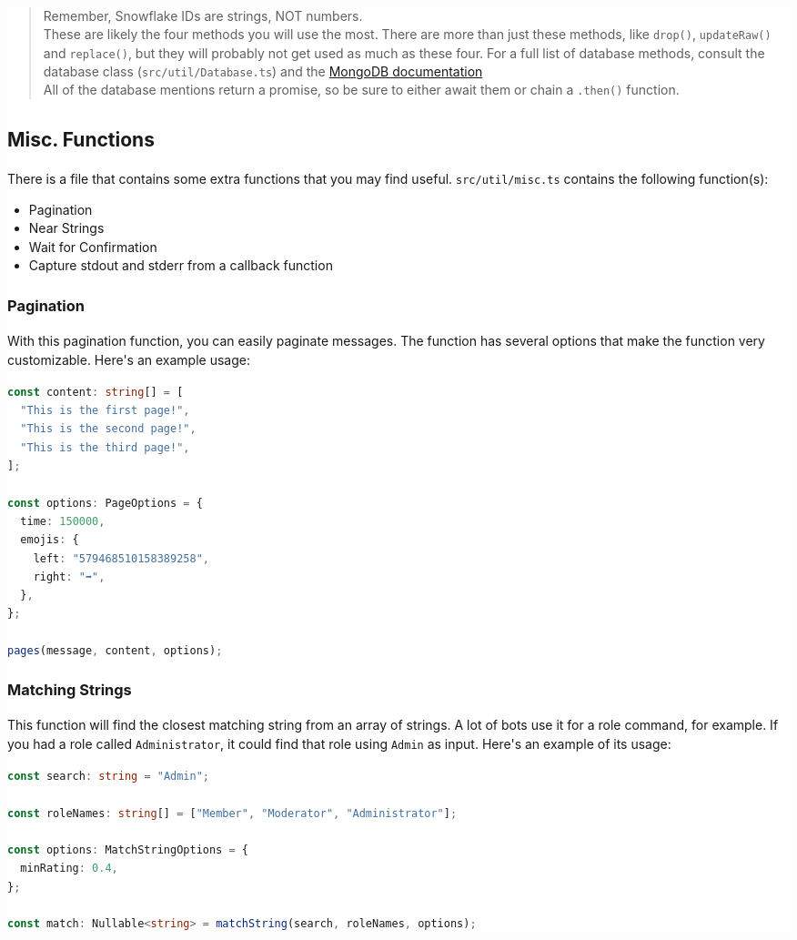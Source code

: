 > Remember, Snowflake IDs are strings, NOT numbers.\
> These are likely the four methods you will use the most. There are more than just these methods, like `drop()`, `updateRaw()` and `replace()`, but they will probably not get used as much as these four. For a full list of database methods, consult the database class (`src/util/Database.ts`) and the [MongoDB documentation](http://mongodb.github.io/node-mongodb-native/3.5/api/)\
> All of the database mentions return a promise, so be sure to either await them or chain a `.then()` function.

## Misc. Functions

There is a file that contains some extra functions that you may find useful. `src/util/misc.ts` contains the following function(s):

- Pagination
- Near Strings
- Wait for Confirmation
- Capture stdout and stderr from a callback function

### Pagination

With this pagination function, you can easily paginate messages. The function has several options that make the function very customizable. Here's an example usage:

```ts
const content: string[] = [
  "This is the first page!",
  "This is the second page!",
  "This is the third page!",
];

const options: PageOptions = {
  time: 150000,
  emojis: {
    left: "579468510158389258",
    right: "➡",
  },
};

pages(message, content, options);
```

### Matching Strings

This function will find the closest matching string from an array of strings. A lot of bots use it for a role command, for example. If you had a role called `Administrator`, it could find that role using `Admin` as input. Here's an example of its usage:

```ts
const search: string = "Admin";

const roleNames: string[] = ["Member", "Moderator", "Administrator"];

const options: MatchStringOptions = {
  minRating: 0.4,
};

const match: Nullable<string> = matchString(search, roleNames, options);
```
